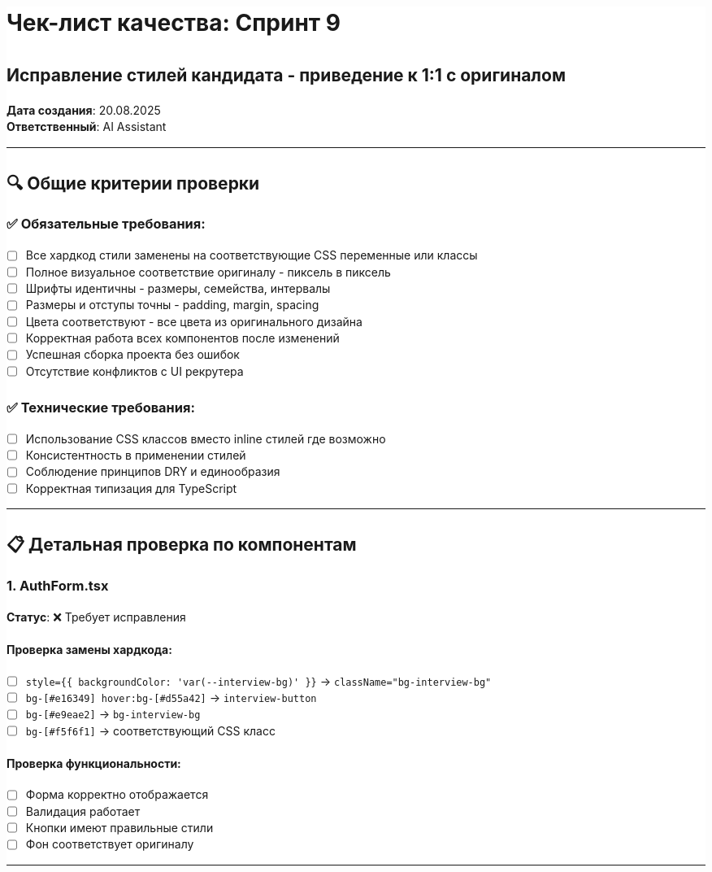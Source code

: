 # Чек-лист качества: Спринт 9
## Исправление стилей кандидата - приведение к 1:1 с оригиналом

**Дата создания**: 20.08.2025  
**Ответственный**: AI Assistant  

---

## 🔍 Общие критерии проверки

### ✅ Обязательные требования:
- [ ] Все хардкод стили заменены на соответствующие CSS переменные или классы
- [ ] Полное визуальное соответствие оригиналу - пиксель в пиксель
- [ ] Шрифты идентичны - размеры, семейства, интервалы
- [ ] Размеры и отступы точны - padding, margin, spacing
- [ ] Цвета соответствуют - все цвета из оригинального дизайна
- [ ] Корректная работа всех компонентов после изменений
- [ ] Успешная сборка проекта без ошибок
- [ ] Отсутствие конфликтов с UI рекрутера

### ✅ Технические требования:
- [ ] Использование CSS классов вместо inline стилей где возможно
- [ ] Консистентность в применении стилей
- [ ] Соблюдение принципов DRY и единообразия
- [ ] Корректная типизация для TypeScript

---

## 📋 Детальная проверка по компонентам

### 1. **AuthForm.tsx**
**Статус**: ❌ Требует исправления

#### Проверка замены хардкода:
- [ ] `style={{ backgroundColor: 'var(--interview-bg)' }}` → `className="bg-interview-bg"`
- [ ] `bg-[#e16349] hover:bg-[#d55a42]` → `interview-button`
- [ ] `bg-[#e9eae2]` → `bg-interview-bg`
- [ ] `bg-[#f5f6f1]` → соответствующий CSS класс

#### Проверка функциональности:
- [ ] Форма корректно отображается
- [ ] Валидация работает
- [ ] Кнопки имеют правильные стили
- [ ] Фон соответствует оригиналу

---
